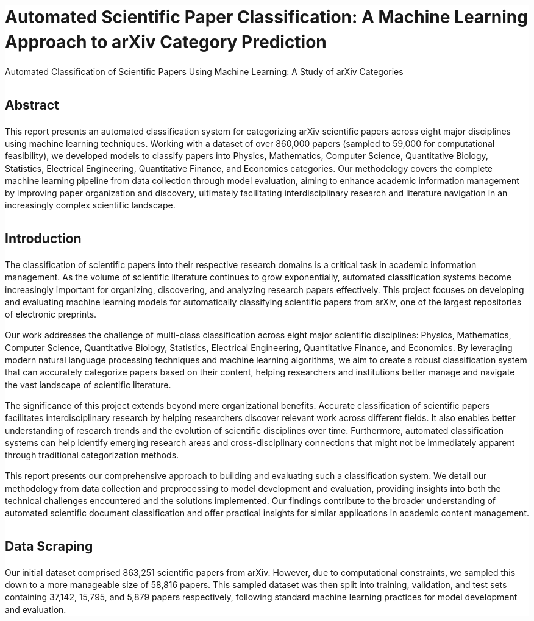# Automated Scientific Paper Classification: A Machine Learning Approach to arXiv Category Prediction
Automated Classification of Scientific Papers Using Machine Learning: A Study of arXiv Categories


## Abstract
This report presents an automated classification system for categorizing arXiv scientific papers across eight major disciplines using machine learning techniques. Working with a dataset of over 860,000 papers (sampled to 59,000 for computational feasibility), we developed models to classify papers into Physics, Mathematics, Computer Science, Quantitative Biology, Statistics, Electrical Engineering, Quantitative Finance, and Economics categories. Our methodology covers the complete machine learning pipeline from data collection through model evaluation, aiming to enhance academic information management by improving paper organization and discovery, ultimately facilitating interdisciplinary research and literature navigation in an increasingly complex scientific landscape.


## Introduction
The classification of scientific papers into their respective research domains is a critical task in academic information management. As the volume of scientific literature continues to grow exponentially, automated classification systems become increasingly important for organizing, discovering, and analyzing research papers effectively. This project focuses on developing and evaluating machine learning models for automatically classifying scientific papers from arXiv, one of the largest repositories of electronic preprints.

Our work addresses the challenge of multi-class classification across eight major scientific disciplines: Physics, Mathematics, Computer Science, Quantitative Biology, Statistics, Electrical Engineering, Quantitative Finance, and Economics. By leveraging modern natural language processing techniques and machine learning algorithms, we aim to create a robust classification system that can accurately categorize papers based on their content, helping researchers and institutions better manage and navigate the vast landscape of scientific literature.

The significance of this project extends beyond mere organizational benefits. Accurate classification of scientific papers facilitates interdisciplinary research by helping researchers discover relevant work across different fields. It also enables better understanding of research trends and the evolution of scientific disciplines over time. Furthermore, automated classification systems can help identify emerging research areas and cross-disciplinary connections that might not be immediately apparent through traditional categorization methods.

This report presents our comprehensive approach to building and evaluating such a classification system. We detail our methodology from data collection and preprocessing to model development and evaluation, providing insights into both the technical challenges encountered and the solutions implemented. Our findings contribute to the broader understanding of automated scientific document classification and offer practical insights for similar applications in academic content management.


## Data Scraping
Our initial dataset comprised 863,251 scientific papers from arXiv. However, due to computational constraints, we sampled this down to a more manageable size of 58,816 papers. This sampled dataset was then split into training, validation, and test sets containing 37,142, 15,795, and 5,879 papers respectively, following standard machine learning practices for model development and evaluation.
